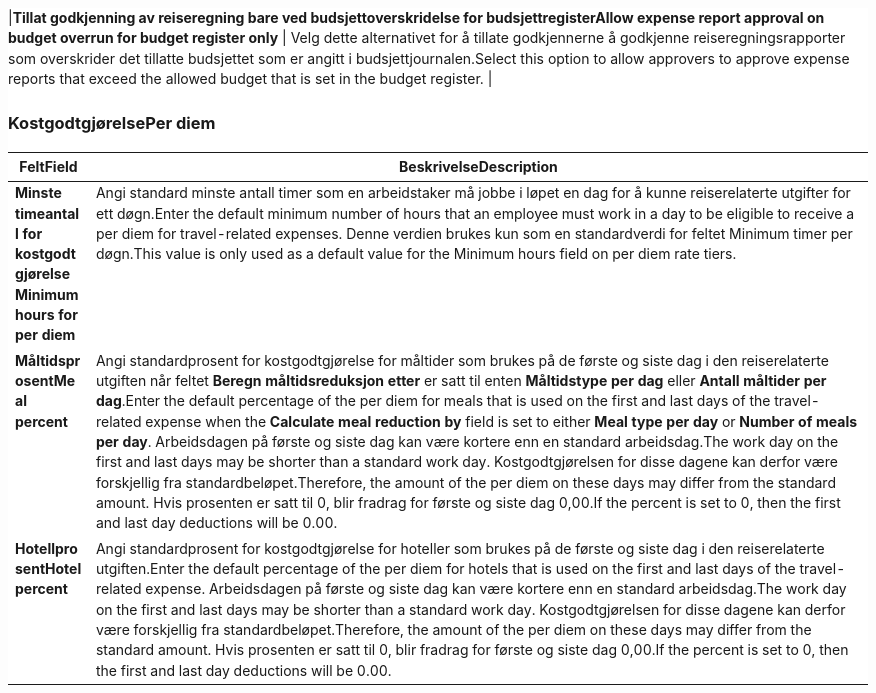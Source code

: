 |<span data-ttu-id="45500-156">**Tillat godkjenning av reiseregning bare ved budsjettoverskridelse for budsjettregister**</span><span class="sxs-lookup"><span data-stu-id="45500-156">**Allow expense report approval on budget overrun for budget register only**</span></span>                | <span data-ttu-id="45500-157">Velg dette alternativet for å tillate godkjennerne å godkjenne reiseregningsrapporter som overskrider det tillatte budsjettet som er angitt i budsjettjournalen.</span><span class="sxs-lookup"><span data-stu-id="45500-157">Select this option to allow approvers to approve expense reports that exceed the allowed budget that is set in the budget register.</span></span>                                                                       |

### <a name="per-diem"></a><span data-ttu-id="45500-158">Kostgodtgjørelse</span><span class="sxs-lookup"><span data-stu-id="45500-158">Per diem</span></span>

| <span data-ttu-id="45500-159">**Felt**</span><span class="sxs-lookup"><span data-stu-id="45500-159">**Field**</span></span>                             | <span data-ttu-id="45500-160">**Beskrivelse**</span><span class="sxs-lookup"><span data-stu-id="45500-160">**Description**</span></span>             |
|---------------------------------------|--------------------------------------------------------------------------------------|
|<span data-ttu-id="45500-161">**Minste timeantall for kostgodtgjørelse**</span><span class="sxs-lookup"><span data-stu-id="45500-161">**Minimum hours for per diem**</span></span>           | <span data-ttu-id="45500-162">Angi standard minste antall timer som en arbeidstaker må jobbe i løpet en dag for å kunne reiserelaterte utgifter for ett døgn.</span><span class="sxs-lookup"><span data-stu-id="45500-162">Enter the default minimum number of hours that an employee must work in a day to be eligible to receive a per diem for travel-related expenses.</span></span>  <span data-ttu-id="45500-163">Denne verdien brukes kun som en standardverdi for feltet Minimum timer per døgn.</span><span class="sxs-lookup"><span data-stu-id="45500-163">This value is only used as a default value for the Minimum hours field on per diem rate tiers.</span></span>                                                                                      |
|<span data-ttu-id="45500-164">**Måltidsprosent**</span><span class="sxs-lookup"><span data-stu-id="45500-164">**Meal percent**</span></span>                          | <span data-ttu-id="45500-165">Angi standardprosent for kostgodtgjørelse for måltider som brukes på de første og siste dag i den reiserelaterte utgiften når feltet **Beregn måltidsreduksjon etter** er satt til enten **Måltidstype per dag** eller **Antall måltider per dag**.</span><span class="sxs-lookup"><span data-stu-id="45500-165">Enter the default percentage of the per diem for meals that is used on the first and last days of the travel-related expense when the **Calculate meal reduction by** field is set to either **Meal type per day** or **Number of meals per day**.</span></span> <span data-ttu-id="45500-166">Arbeidsdagen på første og siste dag kan være kortere enn en standard arbeidsdag.</span><span class="sxs-lookup"><span data-stu-id="45500-166">The work day on the first and last days may be shorter than a standard work day.</span></span> <span data-ttu-id="45500-167">Kostgodtgjørelsen for disse dagene kan derfor være forskjellig fra standardbeløpet.</span><span class="sxs-lookup"><span data-stu-id="45500-167">Therefore, the amount of the per diem on these days may differ from the standard amount.</span></span> <span data-ttu-id="45500-168">Hvis prosenten er satt til 0, blir fradrag for første og siste dag 0,00.</span><span class="sxs-lookup"><span data-stu-id="45500-168">If the percent is set to 0, then the first and last day deductions will be 0.00.</span></span> |
|<span data-ttu-id="45500-169">**Hotellprosent**</span><span class="sxs-lookup"><span data-stu-id="45500-169">**Hotel percent**</span></span>                        | <span data-ttu-id="45500-170">Angi standardprosent for kostgodtgjørelse for hoteller som brukes på de første og siste dag i den reiserelaterte utgiften.</span><span class="sxs-lookup"><span data-stu-id="45500-170">Enter the default percentage of the per diem for hotels that is used on the first and last days of the travel-related expense.</span></span> <span data-ttu-id="45500-171">Arbeidsdagen på første og siste dag kan være kortere enn en standard arbeidsdag.</span><span class="sxs-lookup"><span data-stu-id="45500-171">The work day on the first and last days may be shorter than a standard work day.</span></span> <span data-ttu-id="45500-172">Kostgodtgjørelsen for disse dagene kan derfor være forskjellig fra standardbeløpet.</span><span class="sxs-lookup"><span data-stu-id="45500-172">Therefore, the amount of the per diem on these days may differ from the standard amount.</span></span> <span data-ttu-id="45500-173">Hvis prosenten er satt til 0, blir fradrag for første og siste dag 0,00.</span><span class="sxs-lookup"><span data-stu-id="45500-173">If the percent is set to 0, then the first and last day deductions will be 0.00.</span></span>                                              |